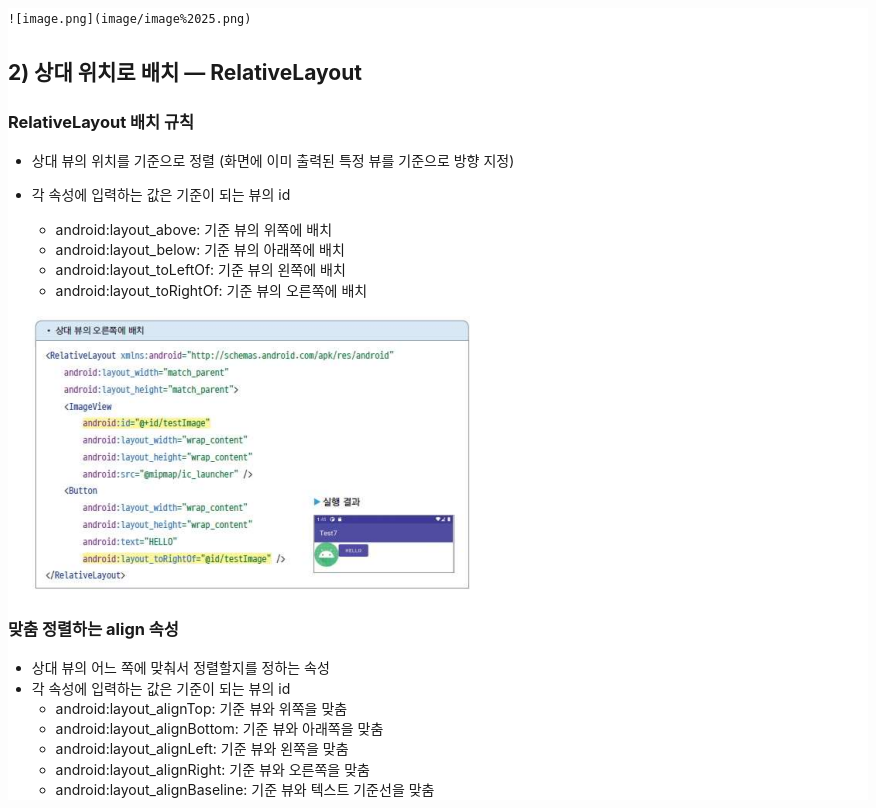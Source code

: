     ![image.png](image/image%2025.png)
    

## 2) 상대 위치로 배치 — RelativeLayout

### RelativeLayout 배치 규칙

- 상대 뷰의 위치를 기준으로 정렬 (화면에 이미 출력된 특정 뷰를 기준으로 방향 지정)
- 각 속성에 입력하는 값은 기준이 되는 뷰의 id
    - android:layout_above: 기준 뷰의 위쪽에 배치
    - android:layout_below: 기준 뷰의 아래쪽에 배치
    - android:layout_toLeftOf: 기준 뷰의 왼쪽에 배치
    - android:layout_toRightOf: 기준 뷰의 오른쪽에 배치
    
    ![image.png](image/image%2026.png)
    

### 맞춤 정렬하는 align 속성

- 상대 뷰의 어느 쪽에 맞춰서 정렬할지를 정하는 속성
- 각 속성에 입력하는 값은 기준이 되는 뷰의 id
    - android:layout_alignTop: 기준 뷰와 위쪽을 맞춤
    - android:layout_alignBottom: 기준 뷰와 아래쪽을 맞춤
    - android:layout_alignLeft: 기준 뷰와 왼쪽을 맞춤
    - android:layout_alignRight: 기준 뷰와 오른쪽을 맞춤
    - android:layout_alignBaseline: 기준 뷰와 텍스트 기준선을 맞춤
    